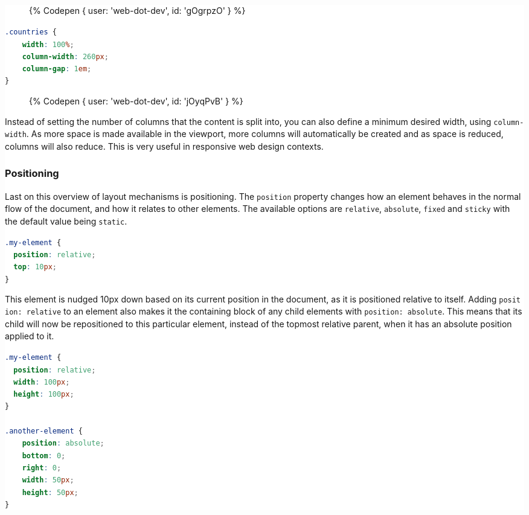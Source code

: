 <figure>
{% Codepen {
  user: 'web-dot-dev',
  id: 'gOgrpzO'
} %}
</figure>

```css
.countries {
	width: 100%;
	column-width: 260px;
	column-gap: 1em;
}
```

<figure>
{% Codepen {
  user: 'web-dot-dev',
  id: 'jOyqPvB'
} %}
</figure>

Instead of setting the number of columns that the content is split into,
you can also define a minimum desired width, using `column-width`.
As more space is made available in the viewport,
more columns will automatically be created and as space is reduced,
columns will also reduce.
This is very useful in responsive web design contexts.

### Positioning

Last on this overview of layout mechanisms is positioning.
The `position` property changes how an element behaves in the normal flow of the document,
and how it relates to other elements.
The available options are `relative`, `absolute`, `fixed` and `sticky` with the default value being `static`.

```css
.my-element {
  position: relative;
  top: 10px;
}
```

This element is nudged 10px down based on its current position in the document,
as it is positioned relative to itself.
Adding `position: relative` to an element also makes it the containing block of any child elements with `position: absolute`.
This means that its child will now be repositioned to this particular element,
instead of the topmost relative parent, when it has an absolute position applied to it.

```css
.my-element {
  position: relative;
  width: 100px;
  height: 100px;
}

.another-element {
	position: absolute;
	bottom: 0;
	right: 0;
	width: 50px;
	height: 50px;
}
```
